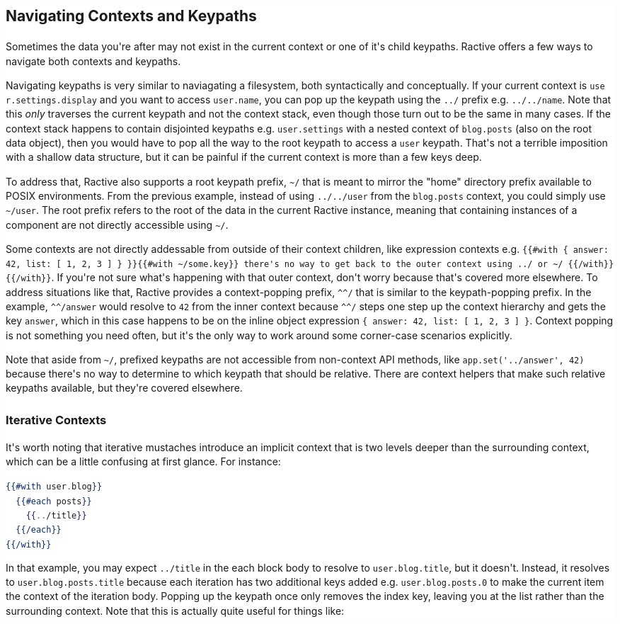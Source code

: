 ## Navigating Contexts and Keypaths

Sometimes the data you're after may not exist in the current context or one of it's child keypaths. Ractive offers a few ways to navigate both contexts and keypaths.

Navigating keypaths is very similar to naviagating a filesystem, both syntactically and conceptually. If your current context is `user.settings.display` and you want to access `user.name`, you can pop up the keypath using the `../` prefix e.g. `../../name`. Note that this _only_ traverses the current keypath and not the context stack, even though those turn out to be the same in many cases. If the context stack happens to contain disjointed keypaths e.g. `user.settings` with a nested context of `blog.posts` (also on the root data object), then you would have to pop all the way to the root keypath to access a `user` keypath. That's not a terrible imposition with a shallow data structure, but it can be painful if the current context is more than a few keys deep.

To address that, Ractive also supports a root keypath prefix, `~/` that is meant to mirror the "home" directory prefix available to POSIX environments. From the previous example, instead of using `../../user` from the `blog.posts` context, you could simply use `~/user`. The root prefix refers to the root of the data in the current Ractive instance, meaning that containing instances of a component are not directly accessible using `~/`.

Some contexts are not directly addessable from outside of their context children, like expression contexts e.g. `{{#with { answer: 42, list: [ 1, 2, 3 ] } }}{{#with ~/some.key}} there's no way to get back to the outer context using ../ or ~/ {{/with}}{{/with}}`. If you're not sure what's happening with that outer context, don't worry because that's covered more elsewhere. To address situations like that, Ractive provides a context-popping prefix, `^^/` that is similar to the keypath-popping prefix. In the example, `^^/answer` would resolve to `42` from the inner context because `^^/` steps one step up the context hierarchy and gets the key `answer`, which in this case happens to be on the inline object expression `{ answer: 42, list: [ 1, 2, 3 ] }`. Context popping is not something you need often, but it's the only way to work around some corner-case scenarios explicitly.

Note that aside from `~/`, prefixed keypaths are not accessible from non-context API methods, like `app.set('../answer', 42)` because there's no way to determine to which keypath that should be relative. There are context helpers that make such relative keypaths available, but they're covered elsewhere.

### Iterative Contexts

It's worth noting that iterative mustaches introduce an implicit context that is two levels deeper than the surrounding context, which can be a little confusing at first glance. For instance:

```handlebars
{{#with user.blog}}
  {{#each posts}}
    {{../title}}
  {{/each}}
{{/with}}
```

In that example, you may expect `../title` in the each block body to resolve to `user.blog.title`, but it doesn't. Instead, it resolves to `user.blog.posts.title` because each iteration has two additional keys added e.g. `user.blog.posts.0` to make the current item the context of the iteration body. Popping up the keypath once only removes the index key, leaving you at the list rather than the surrounding context. Note that this is actually quite useful for things like:
